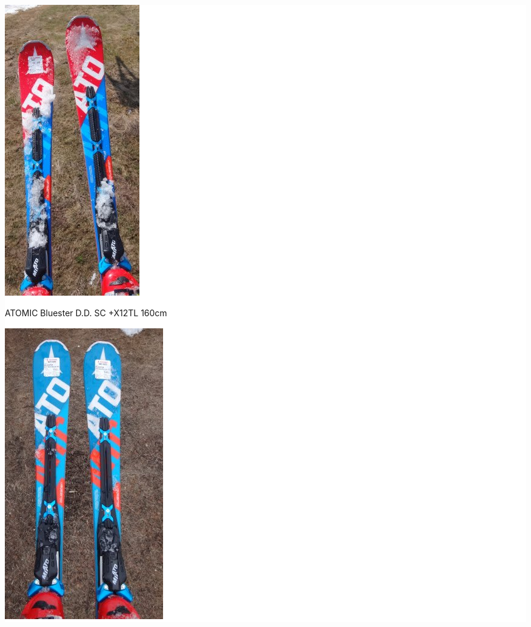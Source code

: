![8b5d7c66c1a5e6949af3aca12d8cea30.jpg](images/8b5d7c66c1a5e6949af3aca12d8cea30.jpg)







ATOMIC Bluester D.D. SC +X12TL 160cm




![9921bdf9d617cc06b7dbfa191623df5e.jpg](images/9921bdf9d617cc06b7dbfa191623df5e.jpg)
